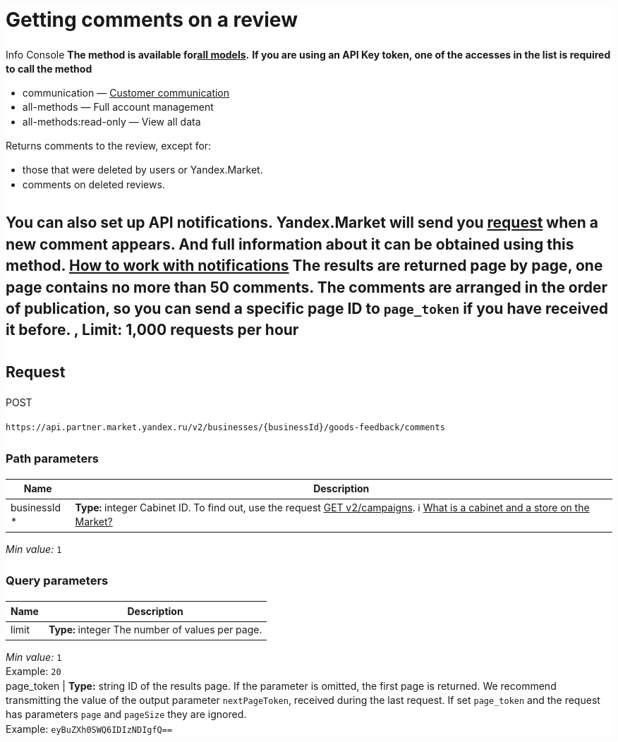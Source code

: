 
# Getting comments on a review
Info
Console
**The method is available for[all models](https://yandex.ru/dev/market/partner-api/doc/en/reference/goods-feedback/en/overview/business).**
**If you are using an API Key token, one of the accesses in the list is required to call the method**
  * communication — [Customer communication](https://yandex.ru/dev/market/partner-api/doc/en/reference/goods-feedback/en/_auto/scopes_summary/pages/communication)
  * all-methods — Full account management
  * all-methods:read-only — View all data


Returns comments to the review, except for:
  * those that were deleted by users or Yandex.Market.
  * comments on deleted reviews.


You can also set up API notifications.
Yandex.Market will send you [request](https://yandex.ru/dev/market/partner-api/doc/en/reference/goods-feedback/en/push-notifications/reference/sendNotification) when a new comment appears. And full information about it can be obtained using this method.
[How to work with notifications](https://yandex.ru/dev/market/partner-api/doc/en/reference/goods-feedback/en/push-notifications/)
The results are returned page by page, one page contains no more than 50 comments.
The comments are arranged in the order of publication, so you can send a specific page ID to `page_token` if you have received it before.
**, Limit:** 1,000 requests per hour  
---  
##  [](https://yandex.ru/dev/market/partner-api/doc/en/reference/goods-feedback/en/reference/goods-feedback/getGoodsFeedbackComments#request)Request
POST
```
https://api.partner.market.yandex.ru/v2/businesses/{businessId}/goods-feedback/comments

```

###  [](https://yandex.ru/dev/market/partner-api/doc/en/reference/goods-feedback/en/reference/goods-feedback/getGoodsFeedbackComments#path-parameters)Path parameters
**Name** |  **Description**  
---|---  
businessId* |  **Type:** integer<int64> Cabinet ID. To find out, use the request [GET v2/campaigns](https://yandex.ru/dev/market/partner-api/doc/en/reference/goods-feedback/en/reference/campaigns/getCampaigns). ℹ️ [What is a cabinet and a store on the Market?](https://yandex.ru/support/marketplace/account/introduction.html)   
_Min value:_ `1`  
###  [](https://yandex.ru/dev/market/partner-api/doc/en/reference/goods-feedback/en/reference/goods-feedback/getGoodsFeedbackComments#query-parameters)Query parameters
**Name** |  **Description**  
---|---  
limit |  **Type:** integer<int32> The number of values per page.   
_Min value:_ `1`   
Example: `20`  
page_token |  **Type:** string ID of the results page. If the parameter is omitted, the first page is returned. We recommend transmitting the value of the output parameter `nextPageToken`, received during the last request. If set `page_token` and the request has parameters `page` and `pageSize` they are ignored.   
Example: `eyBuZXh0SWQ6IDIzNDIgfQ==`  